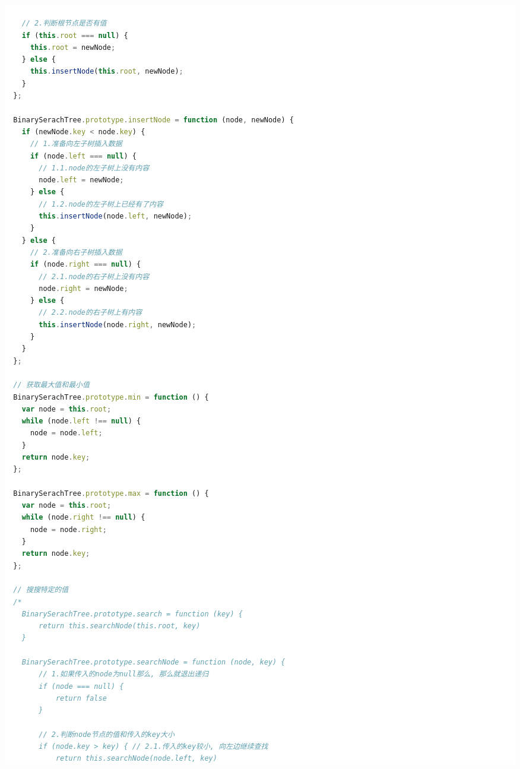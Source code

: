 ```js

    // 2.判断根节点是否有值
    if (this.root === null) {
      this.root = newNode;
    } else {
      this.insertNode(this.root, newNode);
    }
  };

  BinarySerachTree.prototype.insertNode = function (node, newNode) {
    if (newNode.key < node.key) {
      // 1.准备向左子树插入数据
      if (node.left === null) {
        // 1.1.node的左子树上没有内容
        node.left = newNode;
      } else {
        // 1.2.node的左子树上已经有了内容
        this.insertNode(node.left, newNode);
      }
    } else {
      // 2.准备向右子树插入数据
      if (node.right === null) {
        // 2.1.node的右子树上没有内容
        node.right = newNode;
      } else {
        // 2.2.node的右子树上有内容
        this.insertNode(node.right, newNode);
      }
    }
  };

  // 获取最大值和最小值
  BinarySerachTree.prototype.min = function () {
    var node = this.root;
    while (node.left !== null) {
      node = node.left;
    }
    return node.key;
  };

  BinarySerachTree.prototype.max = function () {
    var node = this.root;
    while (node.right !== null) {
      node = node.right;
    }
    return node.key;
  };

  // 搜搜特定的值
  /*
    BinarySerachTree.prototype.search = function (key) {
        return this.searchNode(this.root, key)
    }

    BinarySerachTree.prototype.searchNode = function (node, key) {
        // 1.如果传入的node为null那么, 那么就退出递归
        if (node === null) {
            return false
        }

        // 2.判断node节点的值和传入的key大小
        if (node.key > key) { // 2.1.传入的key较小, 向左边继续查找
            return this.searchNode(node.left, key)
```